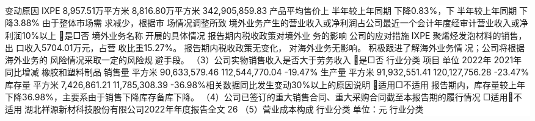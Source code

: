 变动原因
IXPE
8,957.51万平方米
8,816.80万平方米
342,905,859.83
产品平均售价上
半年较上年同期
下降0.83%，下
半年较上年同期
下降3.88%
由于整体市场需
求减少，根据市
场情况调整所致
境外业务产生的营业收入或净利润占公司最近一个会计年度经审计营业收入或净利润10%以上
是□否
境外业务名称
开展的具体情况
报告期内税收政策对境外业
务的影响
公司的应对措施
IXPE
聚烯烃发泡材料的销售，出
口收入5704.01万元，占营
收比重15.27%。
报告期内税收政策无变化，
对海外业务无影响。
积极跟进了解海外业务情
况；公司将根据海外业务的
风险情况采取一定的风险规
避手段。
（3）公司实物销售收入是否大于劳务收入
是□否
行业分类
项目
单位
2022年
2021年
同比增减
橡胶和塑料制品
销售量
平方米
90,633,579.46
112,544,770.04
-19.47%
生产量
平方米
91,932,551.41
120,127,756.28
-23.47%
库存量
平方米
7,426,861.21
11,785,308.39
-36.98%相关数据同比发生变动30%以上的原因说明
适用□不适用
报告期内，库存量较上年下降36.98%，主要系由于销售下降库存备库下降。
（4）公司已签订的重大销售合同、重大采购合同截至本报告期的履行情况
□适用不适用
湖北祥源新材科技股份有限公司2022年年度报告全文
26
（5）营业成本构成
行业分类
单位：元
行业分类